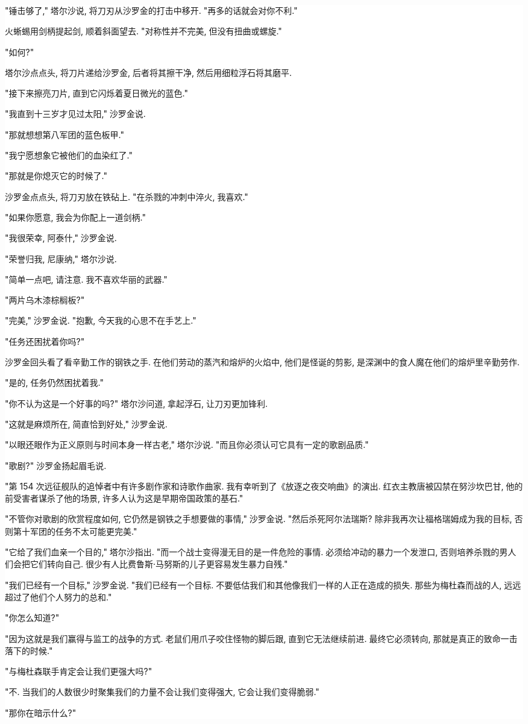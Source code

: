 "锤击够了," 塔尔沙说, 将刀刃从沙罗金的打击中移开. "再多的话就会对你不利."

火蜥蜴用剑柄提起剑, 顺着斜面望去. "对称性并不完美, 但没有扭曲或螺旋."

"如何?"

塔尔沙点点头, 将刀片递给沙罗金, 后者将其擦干净, 然后用细粒浮石将其磨平.

"接下来擦亮刀片, 直到它闪烁着夏日微光的蓝色."

"我直到十三岁才见过太阳," 沙罗金说.

"那就想想第八军团的蓝色板甲."

"我宁愿想象它被他们的血染红了."

"那就是你熄灭它的时候了."

沙罗金点点头, 将刀刃放在铁砧上. "在杀戮的冲刺中淬火, 我喜欢."

"如果你愿意, 我会为你配上一道剑柄."

"我很荣幸, 阿泰什," 沙罗金说.

"荣誉归我, 尼康纳," 塔尔沙说.

"简单一点吧, 请注意. 我不喜欢华丽的武器."

"两片乌木漆棕榈板?"

"完美," 沙罗金说. "抱歉, 今天我的心思不在手艺上."

"任务还困扰着你吗?"

沙罗金回头看了看辛勤工作的钢铁之手. 在他们劳动的蒸汽和熔炉的火焰中, 他们是怪诞的剪影, 是深渊中的食人魔在他们的熔炉里辛勤劳作.

"是的, 任务仍然困扰着我."

"你不认为这是一个好事的吗?" 塔尔沙问道, 拿起浮石, 让刀刃更加锋利.

"这就是麻烦所在, 简直恰到好处," 沙罗金说.

"以眼还眼作为正义原则与时间本身一样古老," 塔尔沙说. "而且你必须认可它具有一定的歌剧品质."

"歌剧?" 沙罗金扬起眉毛说.

"第 154 次远征舰队的追悼者中有许多剧作家和诗歌作曲家. 我有幸听到了《放逐之夜交响曲》的演出. 红衣主教唐被囚禁在努沙坎巴甘, 他的前受害者谋杀了他的场景, 许多人认为这是早期帝国政策的基石."

"不管你对歌剧的欣赏程度如何, 它仍然是钢铁之手想要做的事情," 沙罗金说. "然后杀死阿尔法瑞斯? 除非我再次让福格瑞姆成为我的目标, 否则第十军团的任务不太可能更完美."

"它给了我们血亲一个目的," 塔尔沙指出. "而一个战士变得漫无目的是一件危险的事情. 必须给冲动的暴力一个发泄口, 否则培养杀戮的男人们会把它们转向自己. 很少有人比费鲁斯·马努斯的儿子更容易发生暴力自残."

"我们已经有一个目标," 沙罗金说. "我们已经有一个目标. 不要低估我们和其他像我们一样的人正在造成的损失. 那些为梅杜森而战的人, 远远超过了他们个人努力的总和."

"你怎么知道?"

"因为这就是我们赢得与监工的战争的方式. 老鼠们用爪子咬住怪物的脚后跟, 直到它无法继续前进. 最终它必须转向, 那就是真正的致命一击落下的时候."

"与梅杜森联手肯定会让我们更强大吗?"

"不. 当我们的人数很少时聚集我们的力量不会让我们变得强大, 它会让我们变得脆弱."

"那你在暗示什么?"
